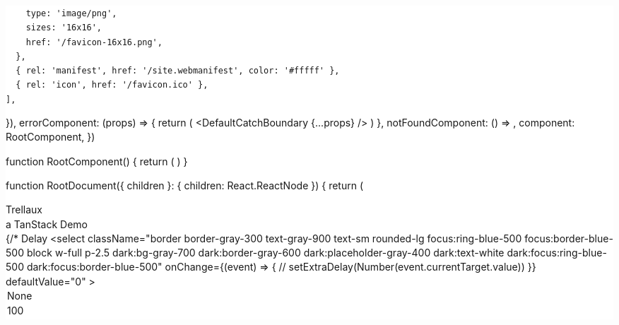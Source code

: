         type: 'image/png',
        sizes: '16x16',
        href: '/favicon-16x16.png',
      },
      { rel: 'manifest', href: '/site.webmanifest', color: '#fffff' },
      { rel: 'icon', href: '/favicon.ico' },
    ],
  }),
  errorComponent: (props) => {
    return (
      <RootDocument>
        <DefaultCatchBoundary {...props} />
      </RootDocument>
    )
  },
  notFoundComponent: () => <NotFound />,
  component: RootComponent,
})

function RootComponent() {
  return (
    <RootDocument>
      <Outlet />
    </RootDocument>
  )
}

function RootDocument({ children }: { children: React.ReactNode }) {
  return (
    <html>
      <head>
        <HeadContent />
      </head>
      <body>
        <div className="h-screen flex flex-col min-h-0">
          <div className="bg-slate-900 border-b border-slate-800 flex items-center justify-between py-4 px-8 box-border">
            <div className="flex items-center gap-4">
              <div>
                <Link to="/" className="block leading-tight">
                  <div className="font-black text-2xl text-white">Trellaux</div>
                  <div className="text-slate-500">a TanStack Demo</div>
                </Link>
              </div>
              <LoadingIndicator />
            </div>
            <div className="flex items-center gap-6">
              {/* <label
                htmlFor="countries"
                className="block text-sm font-medium text-gray-900 dark:text-white"
              >
                Delay
              </label>
              <select
                className="border border-gray-300 text-gray-900 text-sm rounded-lg focus:ring-blue-500 focus:border-blue-500 block w-full p-2.5 dark:bg-gray-700 dark:border-gray-600 dark:placeholder-gray-400 dark:text-white dark:focus:ring-blue-500 dark:focus:border-blue-500"
                onChange={(event) => {
                  // setExtraDelay(Number(event.currentTarget.value))
                }}
                defaultValue="0"
              >
                <option value="0">None</option>
                <option value="100">100</option>